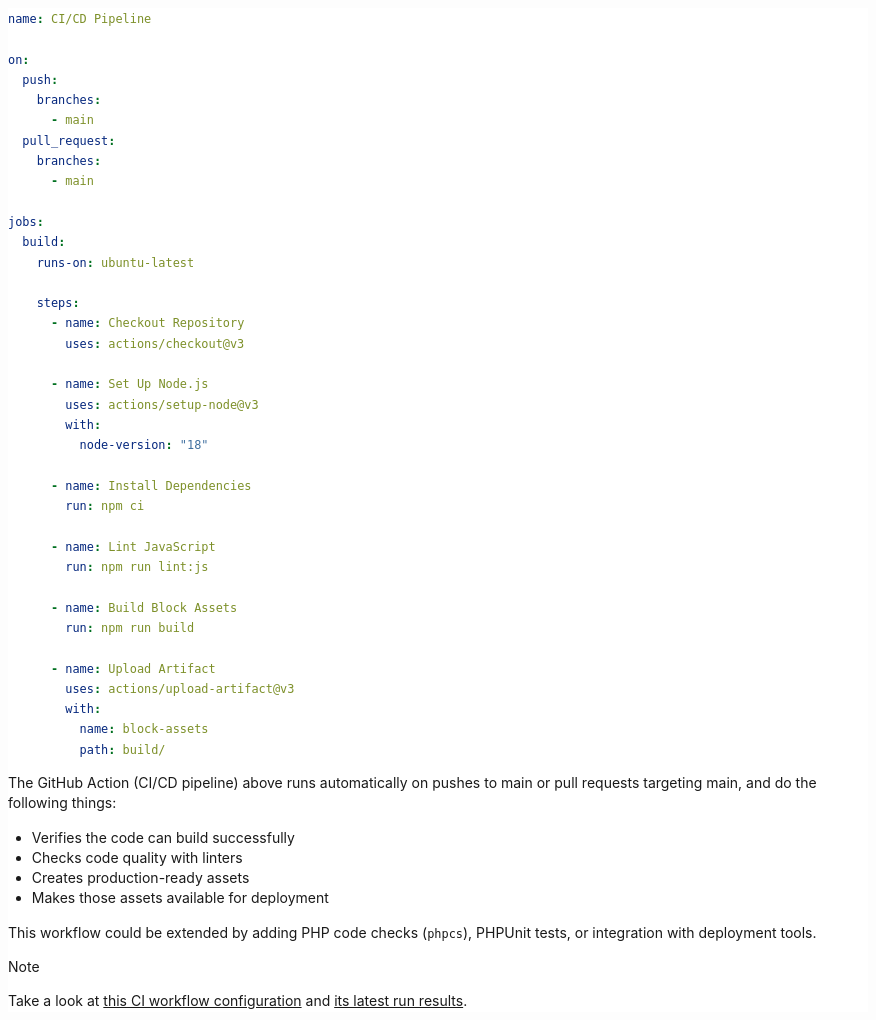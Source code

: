 ```yaml
name: CI/CD Pipeline

on:
  push:
    branches:
      - main
  pull_request:
    branches:
      - main

jobs:
  build:
    runs-on: ubuntu-latest

    steps:
      - name: Checkout Repository
        uses: actions/checkout@v3

      - name: Set Up Node.js
        uses: actions/setup-node@v3
        with:
          node-version: "18"

      - name: Install Dependencies
        run: npm ci

      - name: Lint JavaScript
        run: npm run lint:js

      - name: Build Block Assets
        run: npm run build

      - name: Upload Artifact
        uses: actions/upload-artifact@v3
        with:
          name: block-assets
          path: build/
```

The GitHub Action (CI/CD pipeline) above runs automatically on pushes to main or pull requests targeting main, and do the following things:

- Verifies the code can build successfully
- Checks code quality with linters
- Creates production-ready assets
- Makes those assets available for deployment

This workflow could be extended by adding PHP code checks (`phpcs`), PHPUnit tests, or integration with deployment tools.

> [!NOTE]
> Take a look at [this CI workflow configuration](https://github.com/Automattic/wpvip-learn-enterprise-block-editor/blob/trunk/.github/workflows/ci.yml) and [its latest run results](https://github.com/Automattic/wpvip-learn-enterprise-block-editor/actions/workflows/ci.yml).
